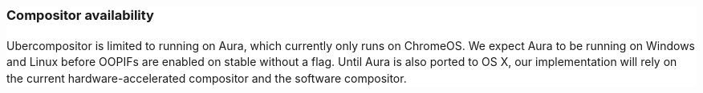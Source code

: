 ### Compositor availability

Ubercompositor is limited to running on Aura, which currently only runs on
ChromeOS. We expect Aura to be running on Windows and Linux before OOPIFs are
enabled on stable without a flag. Until Aura is also ported to OS X, our
implementation will rely on the current hardware-accelerated compositor and the
software compositor.
